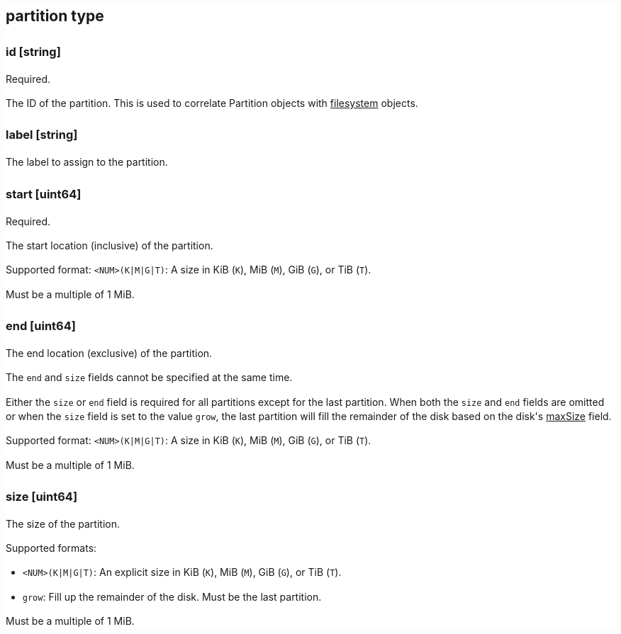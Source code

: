 ## partition type

<div id="partition-id"></div>

### id [string]

Required.

The ID of the partition.
This is used to correlate Partition objects with [filesystem](#filesystem-type)
objects.

### label [string]

The label to assign to the partition.

### start [uint64]

Required.

The start location (inclusive) of the partition.

Supported format: `<NUM>(K|M|G|T)`: A size in KiB (`K`), MiB (`M`), GiB (`G`), or TiB
(`T`).

Must be a multiple of 1 MiB.

### end [uint64]

The end location (exclusive) of the partition.

The `end` and `size` fields cannot be specified at the same time.

Either the `size` or `end` field is required for all partitions except for the last
partition.
When both the `size` and `end` fields are omitted or when the `size` field is set to the
value `grow`, the last partition will fill the remainder of the disk based on the disk's
[maxSize](#maxsize-uint64) field.

Supported format: `<NUM>(K|M|G|T)`: A size in KiB (`K`), MiB (`M`), GiB (`G`), or TiB
(`T`).

Must be a multiple of 1 MiB.

### size [uint64]

The size of the partition.

Supported formats:

- `<NUM>(K|M|G|T)`: An explicit size in KiB (`K`), MiB (`M`), GiB (`G`), or TiB (`T`).

- `grow`: Fill up the remainder of the disk. Must be the last partition.

Must be a multiple of 1 MiB.

<div id="partition-type-string"></div>
